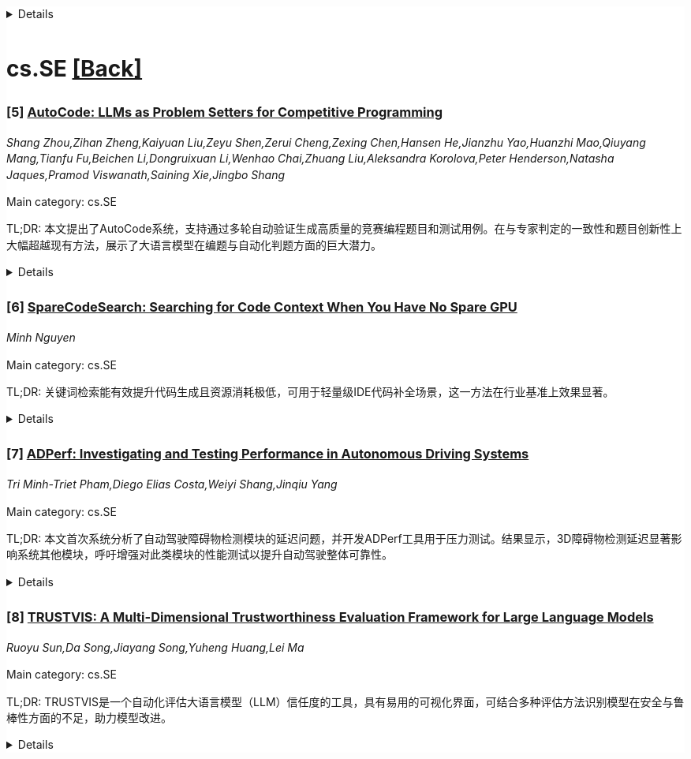 
<details><summary>Details</summary></details>


<div id='cs.SE'></div>

# cs.SE [[Back]](#toc)

### [5] [AutoCode: LLMs as Problem Setters for Competitive Programming](https://arxiv.org/abs/2510.12803)
*Shang Zhou,Zihan Zheng,Kaiyuan Liu,Zeyu Shen,Zerui Cheng,Zexing Chen,Hansen He,Jianzhu Yao,Huanzhi Mao,Qiuyang Mang,Tianfu Fu,Beichen Li,Dongruixuan Li,Wenhao Chai,Zhuang Liu,Aleksandra Korolova,Peter Henderson,Natasha Jaques,Pramod Viswanath,Saining Xie,Jingbo Shang*

Main category: cs.SE

TL;DR: 本文提出了AutoCode系统，支持通过多轮自动验证生成高质量的竞赛编程题目和测试用例。在与专家判定的一致性和题目创新性上大幅超越现有方法，展示了大语言模型在编题与自动化判题方面的巨大潜力。


<details><summary>Details</summary></details>


### [6] [SpareCodeSearch: Searching for Code Context When You Have No Spare GPU](https://arxiv.org/abs/2510.12948)
*Minh Nguyen*

Main category: cs.SE

TL;DR: 关键词检索能有效提升代码生成且资源消耗极低，可用于轻量级IDE代码补全场景，这一方法在行业基准上效果显著。


<details><summary>Details</summary></details>


### [7] [ADPerf: Investigating and Testing Performance in Autonomous Driving Systems](https://arxiv.org/abs/2510.13078)
*Tri Minh-Triet Pham,Diego Elias Costa,Weiyi Shang,Jinqiu Yang*

Main category: cs.SE

TL;DR: 本文首次系统分析了自动驾驶障碍物检测模块的延迟问题，并开发ADPerf工具用于压力测试。结果显示，3D障碍物检测延迟显著影响系统其他模块，呼吁增强对此类模块的性能测试以提升自动驾驶整体可靠性。


<details><summary>Details</summary></details>


### [8] [TRUSTVIS: A Multi-Dimensional Trustworthiness Evaluation Framework for Large Language Models](https://arxiv.org/abs/2510.13106)
*Ruoyu Sun,Da Song,Jiayang Song,Yuheng Huang,Lei Ma*

Main category: cs.SE

TL;DR: TRUSTVIS是一个自动化评估大语言模型（LLM）信任度的工具，具有易用的可视化界面，可结合多种评估方法识别模型在安全与鲁棒性方面的不足，助力模型改进。


<details><summary>Details</summary></details>
